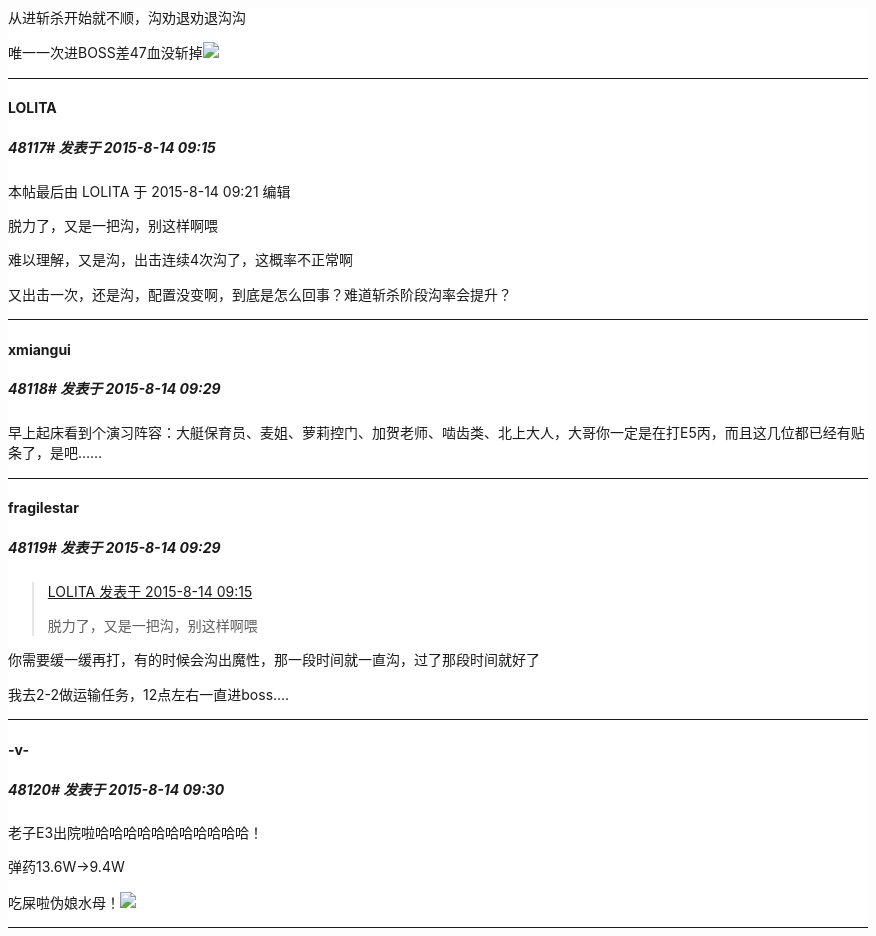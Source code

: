 
从进斩杀开始就不顺，沟劝退劝退沟沟

唯一一次进BOSS差47血没斩掉<img src="https://static.saraba1st.com/image/smiley/face/149.gif" referrerpolicy="no-referrer">


-----

####  LOLITA  
##### 48117#       发表于 2015-8-14 09:15


 本帖最后由 LOLITA 于 2015-8-14 09:21 编辑 

脱力了，又是一把沟，别这样啊喂


难以理解，又是沟，出击连续4次沟了，这概率不正常啊

又出击一次，还是沟，配置没变啊，到底是怎么回事？难道斩杀阶段沟率会提升？


-----

####  xmiangui  
##### 48118#       发表于 2015-8-14 09:29


早上起床看到个演习阵容：大艇保育员、麦姐、萝莉控门、加贺老师、啮齿类、北上大人，大哥你一定是在打E5丙，而且这几位都已经有贴条了，是吧……


-----

####  fragilestar  
##### 48119#       发表于 2015-8-14 09:29


<blockquote><a href="httphttps://bbs.saraba1st.com/2b/forum.php?mod=redirect&amp;goto=findpost&amp;pid=29855909&amp;ptid=930880" target="_blank">LOLITA 发表于 2015-8-14 09:15</a>

脱力了，又是一把沟，别这样啊喂</blockquote>
你需要缓一缓再打，有的时候会沟出魔性，那一段时间就一直沟，过了那段时间就好了

我去2-2做运输任务，12点左右一直进boss....


-----

####  -v-  
##### 48120#       发表于 2015-8-14 09:30


老子E3出院啦哈哈哈哈哈哈哈哈哈哈哈！

弹药13.6W-&gt;9.4W

吃屎啦伪娘水母！<img src="https://static.saraba1st.com/image/smiley/flash/133.gif" referrerpolicy="no-referrer">


-----
